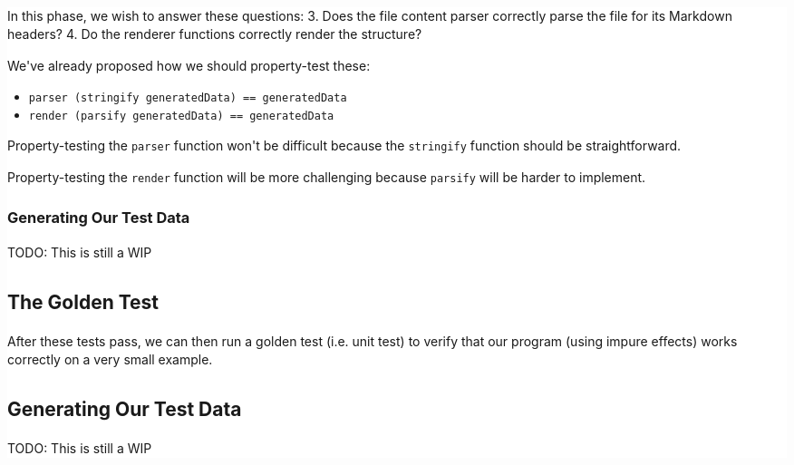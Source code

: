In this phase, we wish to answer these questions:
3. Does the file content parser correctly parse the file for its Markdown headers?
4. Do the renderer functions correctly render the structure?

We've already proposed how we should property-test these:
- `parser (stringify generatedData) == generatedData`
- `render (parsify generatedData) == generatedData`

Property-testing the `parser` function won't be difficult because the `stringify` function should be straightforward.

Property-testing the `render` function will be more challenging because `parsify` will be harder to implement.

### Generating Our Test Data

TODO: This is still a WIP

## The Golden Test

After these tests pass, we can then run a golden test (i.e. unit test) to verify that our program (using impure effects) works correctly on a very small example.

## Generating Our Test Data

TODO: This is still a WIP
